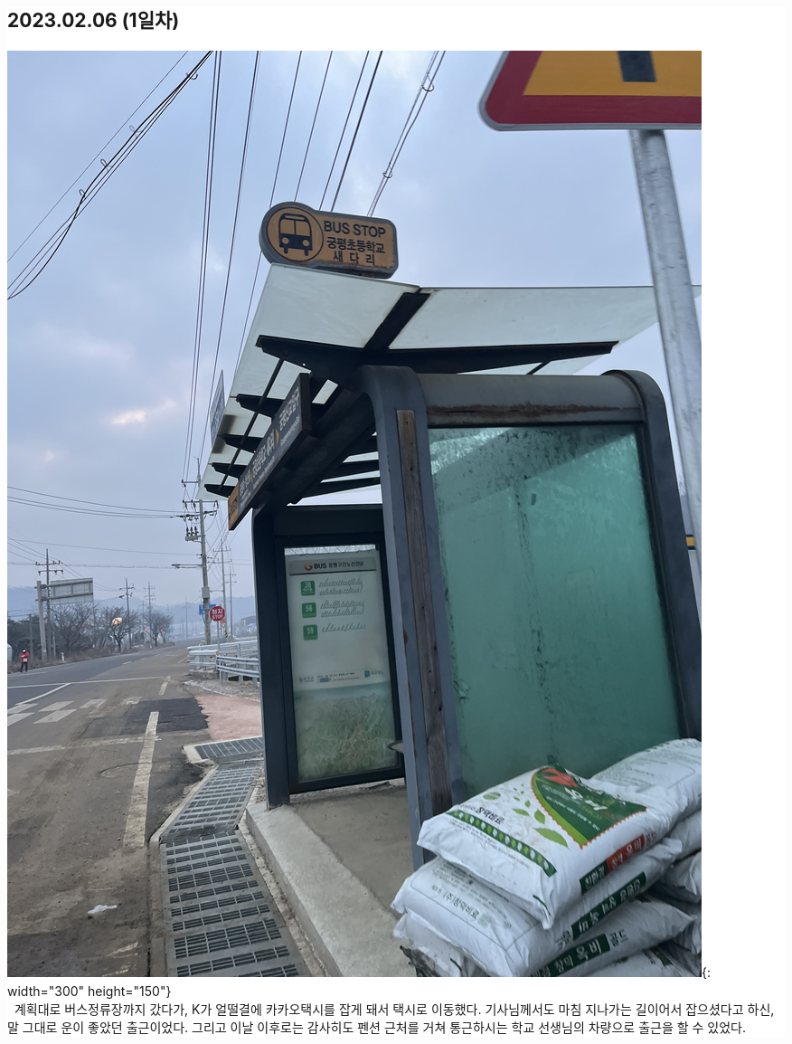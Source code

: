 ## 2023.02.06 (1일차)

![02-06-1](/assets/post-img/ea/ods/activity/02-06-1.JPG){: width="300" height="150"}  
&nbsp;&nbsp;계획대로 버스정류장까지 갔다가, K가 얼떨결에 카카오택시를 잡게 돼서 택시로 이동했다. 기사님께서도 마침 지나가는 길이어서 잡으셨다고 하신, 말 그대로 운이 좋았던 출근이었다. 그리고 이날 이후로는 감사히도 펜션 근처를 거쳐 통근하시는 학교 선생님의 차량으로 출근을 할 수 있었다.  